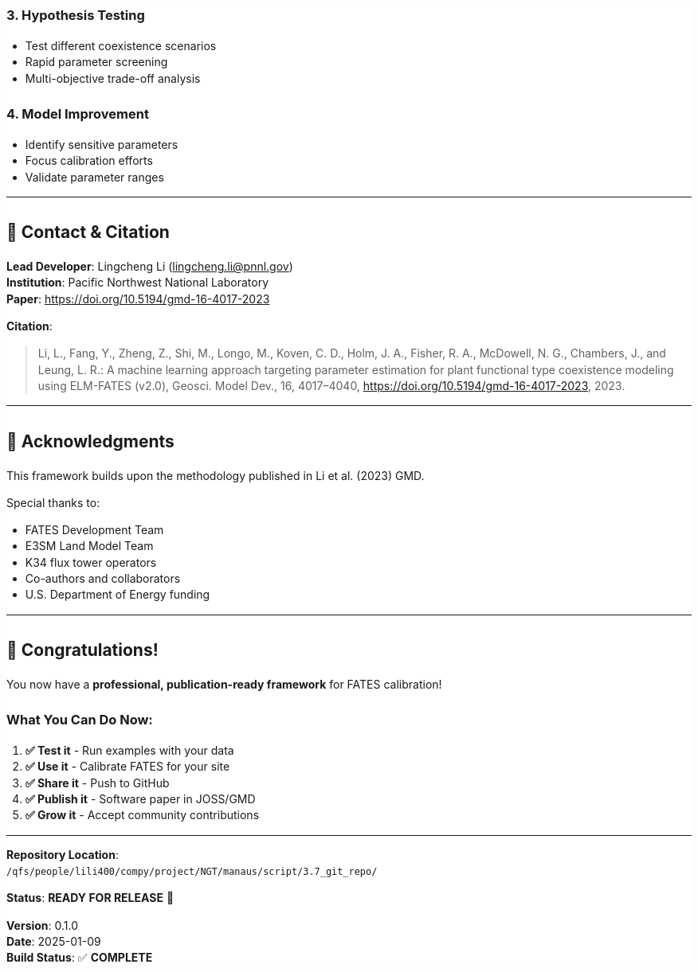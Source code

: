 ### 3. **Hypothesis Testing**
- Test different coexistence scenarios
- Rapid parameter screening
- Multi-objective trade-off analysis

### 4. **Model Improvement**
- Identify sensitive parameters
- Focus calibration efforts
- Validate parameter ranges

---

## 📧 Contact & Citation

**Lead Developer**: Lingcheng Li (lingcheng.li@pnnl.gov)  
**Institution**: Pacific Northwest National Laboratory  
**Paper**: https://doi.org/10.5194/gmd-16-4017-2023

**Citation**:
> Li, L., Fang, Y., Zheng, Z., Shi, M., Longo, M., Koven, C. D., Holm, J. A., Fisher, R. A., McDowell, N. G., Chambers, J., and Leung, L. R.: A machine learning approach targeting parameter estimation for plant functional type coexistence modeling using ELM-FATES (v2.0), Geosci. Model Dev., 16, 4017–4040, https://doi.org/10.5194/gmd-16-4017-2023, 2023.

---

## 🙏 Acknowledgments

This framework builds upon the methodology published in Li et al. (2023) GMD.

Special thanks to:
- FATES Development Team
- E3SM Land Model Team
- K34 flux tower operators
- Co-authors and collaborators
- U.S. Department of Energy funding

---

## 🎉 Congratulations!

You now have a **professional, publication-ready framework** for FATES calibration!

### What You Can Do Now:

1. **✅ Test it** - Run examples with your data
2. **✅ Use it** - Calibrate FATES for your site
3. **✅ Share it** - Push to GitHub
4. **✅ Publish it** - Software paper in JOSS/GMD
5. **✅ Grow it** - Accept community contributions

---

**Repository Location**:  
`/qfs/people/lili400/compy/project/NGT/manaus/script/3.7_git_repo/`

**Status**: **READY FOR RELEASE** 🚀

**Version**: 0.1.0  
**Date**: 2025-01-09  
**Build Status**: ✅ **COMPLETE**

